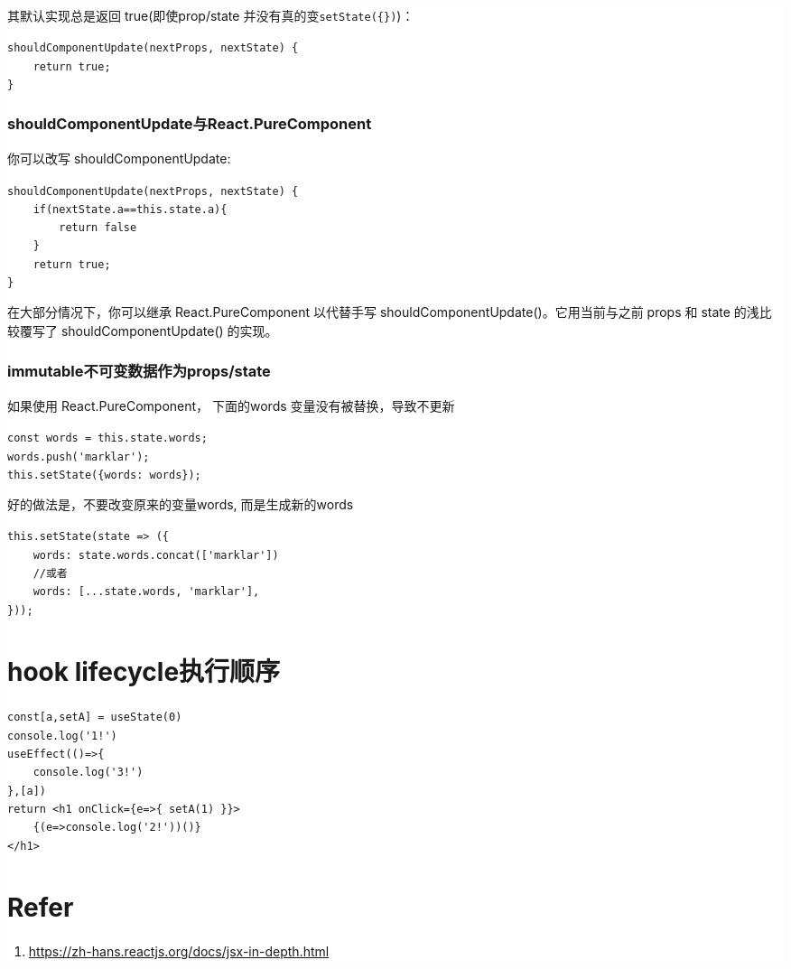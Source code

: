 其默认实现总是返回 true(即使prop/state 并没有真的变`setState({})`)：

    shouldComponentUpdate(nextProps, nextState) {
        return true;
    }

### shouldComponentUpdate与React.PureComponent
你可以改写 shouldComponentUpdate:

    shouldComponentUpdate(nextProps, nextState) {
        if(nextState.a==this.state.a){
            return false
        }
        return true;
    }

在大部分情况下，你可以继承 React.PureComponent 以代替手写 shouldComponentUpdate()。它用当前与之前 props 和 state 的浅比较覆写了 shouldComponentUpdate() 的实现。

### immutable不可变数据作为props/state
如果使用 React.PureComponent， 下面的words 变量没有被替换，导致不更新

    const words = this.state.words;
    words.push('marklar');
    this.setState({words: words});

好的做法是，不要改变原来的变量words, 而是生成新的words

    this.setState(state => ({
        words: state.words.concat(['marklar'])
        //或者 
        words: [...state.words, 'marklar'],
    }));

# hook lifecycle执行顺序

    const[a,setA] = useState(0)
    console.log('1!')
    useEffect(()=>{
        console.log('3!')
    },[a])
    return <h1 onClick={e=>{ setA(1) }}>
        {(e=>console.log('2!'))()}
    </h1>


# Refer
1. https://zh-hans.reactjs.org/docs/jsx-in-depth.html